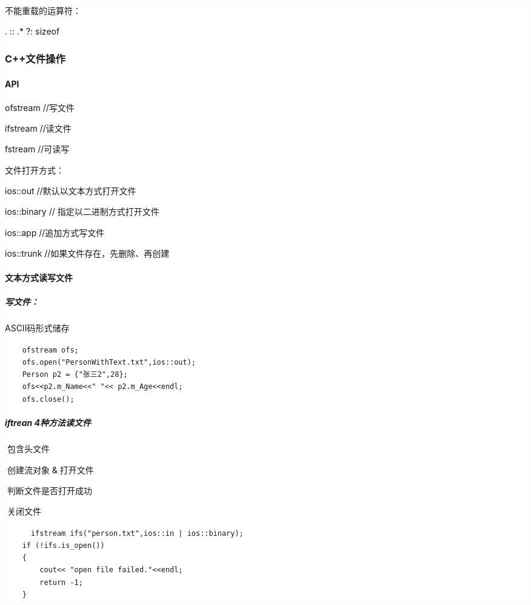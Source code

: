 

不能重载的运算符：

. 	::	 .* 	 ?: 	sizeof





### C++文件操作

#### API

ofstream //写文件

ifstream //读文件

fstream //可读写



文件打开方式：

ios::out //默认以文本方式打开文件

ios::binary // 指定以二进制方式打开文件

ios::app //追加方式写文件

ios::trunk //如果文件存在，先删除、再创建



#### 文本方式读写文件

##### 写文件：

ASCII码形式储存

```
   	ofstream ofs;
    ofs.open("PersonWithText.txt",ios::out);
    Person p2 = {"张三2",28};
    ofs<<p2.m_Name<<" "<< p2.m_Age<<endl;
    ofs.close();
```



##### iftrean 4种方法读文件

​		  包含头文件<fstream>

​		  创建流对象 & 打开文件

​		  判断文件是否打开成功

​          关闭文件

```
	  ifstream ifs("person.txt",ios::in | ios::binary);
    if (!ifs.is_open())
    {
        cout<< "open file failed."<<endl;
        return -1;
    }
```
